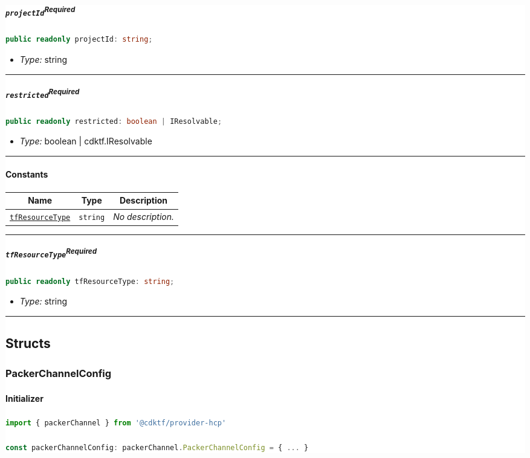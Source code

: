 
##### `projectId`<sup>Required</sup> <a name="projectId" id="@cdktf/provider-hcp.packerChannel.PackerChannel.property.projectId"></a>

```typescript
public readonly projectId: string;
```

- *Type:* string

---

##### `restricted`<sup>Required</sup> <a name="restricted" id="@cdktf/provider-hcp.packerChannel.PackerChannel.property.restricted"></a>

```typescript
public readonly restricted: boolean | IResolvable;
```

- *Type:* boolean | cdktf.IResolvable

---

#### Constants <a name="Constants" id="Constants"></a>

| **Name** | **Type** | **Description** |
| --- | --- | --- |
| <code><a href="#@cdktf/provider-hcp.packerChannel.PackerChannel.property.tfResourceType">tfResourceType</a></code> | <code>string</code> | *No description.* |

---

##### `tfResourceType`<sup>Required</sup> <a name="tfResourceType" id="@cdktf/provider-hcp.packerChannel.PackerChannel.property.tfResourceType"></a>

```typescript
public readonly tfResourceType: string;
```

- *Type:* string

---

## Structs <a name="Structs" id="Structs"></a>

### PackerChannelConfig <a name="PackerChannelConfig" id="@cdktf/provider-hcp.packerChannel.PackerChannelConfig"></a>

#### Initializer <a name="Initializer" id="@cdktf/provider-hcp.packerChannel.PackerChannelConfig.Initializer"></a>

```typescript
import { packerChannel } from '@cdktf/provider-hcp'

const packerChannelConfig: packerChannel.PackerChannelConfig = { ... }
```
